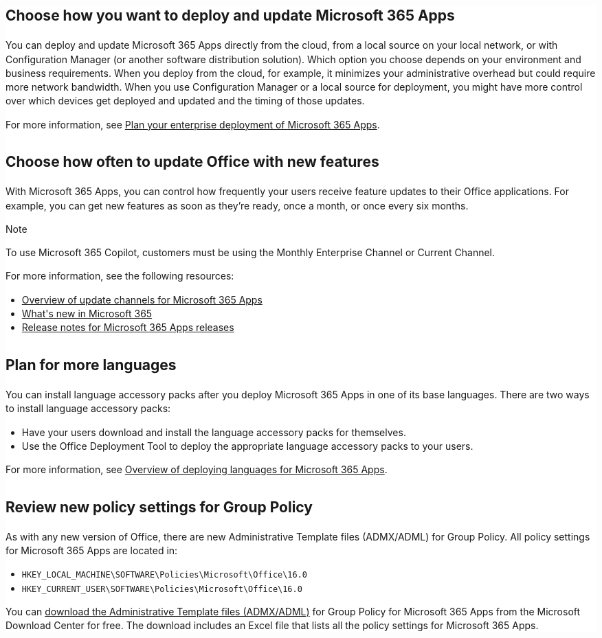 ## Choose how you want to deploy and update Microsoft 365 Apps

You can deploy and update Microsoft 365 Apps directly from the cloud, from a local source on your local network, or with Configuration Manager (or another software distribution solution). Which option you choose depends on your environment and business requirements. When you deploy from the cloud, for example, it minimizes your administrative overhead but could require more network bandwidth. When you use Configuration Manager or a local source for deployment, you might have more control over which devices get deployed and updated and the timing of those updates.

For more information, see [Plan your enterprise deployment of Microsoft 365 Apps](../deploy/plan-microsoft-365-apps.md).

## Choose how often to update Office with new features

With Microsoft 365 Apps, you can control how frequently your users receive feature updates to their Office applications. For example, you can get new features as soon as they’re ready, once a month, or once every six months.

> [!NOTE]
> To use Microsoft 365 Copilot, customers must be using the Monthly Enterprise Channel or Current Channel.

For more information, see the following resources:

- [Overview of update channels for Microsoft 365 Apps](../updates/overview-update-channels.md)
- [What's new in Microsoft 365](https://support.microsoft.com/office/95c8d81d-08ba-42c1-914f-bca4603e1426)
- [Release notes for Microsoft 365 Apps releases](/officeupdates/release-notes-microsoft365-apps#release-notes-for-microsoft-365-apps-releases)

## Plan for more languages

You can install language accessory packs after you deploy Microsoft 365 Apps in one of its base languages. There are two ways to install language accessory packs:

- Have your users download and install the language accessory packs for themselves.
- Use the Office Deployment Tool to deploy the appropriate language accessory packs to your users.

For more information, see [Overview of deploying languages for Microsoft 365 Apps](../deploy/overview-deploying-languages-microsoft-365-apps.md).

## Review new policy settings for Group Policy

As with any new version of Office, there are new Administrative Template files (ADMX/ADML) for Group Policy. All policy settings for Microsoft 365 Apps are located in:

- `HKEY_LOCAL_MACHINE\SOFTWARE\Policies\Microsoft\Office\16.0`
- `HKEY_CURRENT_USER\SOFTWARE\Policies\Microsoft\Office\16.0`

You can [download the Administrative Template files (ADMX/ADML)](https://www.microsoft.com/download/details.aspx?id=49030) for Group Policy for Microsoft 365 Apps from the Microsoft Download Center for free. The download includes an Excel file that lists all the policy settings for Microsoft 365 Apps.
